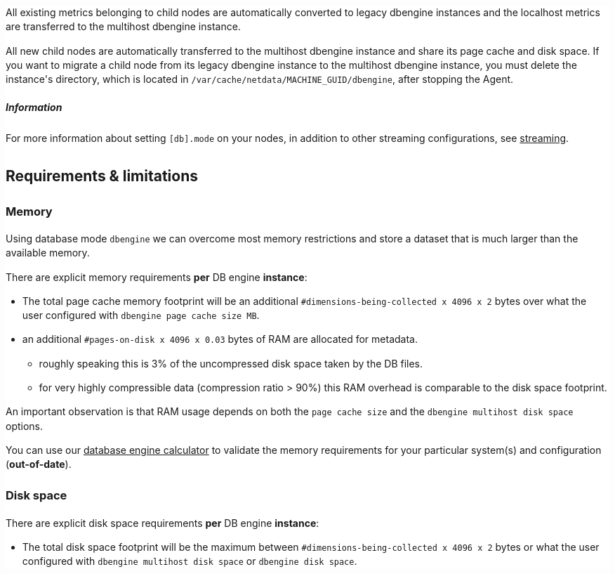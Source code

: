 All existing metrics belonging to child nodes are automatically converted to legacy dbengine instances and the localhost
metrics are transferred to the multihost dbengine instance.

All new child nodes are automatically transferred to the multihost dbengine instance and share its page cache and disk
space. If you want to migrate a child node from its legacy dbengine instance to the multihost dbengine instance, you
must delete the instance's directory, which is located in `/var/cache/netdata/MACHINE_GUID/dbengine`, after stopping the
Agent.

##### Information

For more information about setting `[db].mode` on your nodes, in addition to other streaming configurations, see
[streaming](/streaming/README.md).

## Requirements & limitations

### Memory

Using database mode `dbengine` we can overcome most memory restrictions and store a dataset that is much larger than the
available memory.

There are explicit memory requirements **per** DB engine **instance**:

- The total page cache memory footprint will be an additional `#dimensions-being-collected x 4096 x 2` bytes over what
  the user configured with `dbengine page cache size MB`.


- an additional `#pages-on-disk x 4096 x 0.03` bytes of RAM are allocated for metadata.

    - roughly speaking this is 3% of the uncompressed disk space taken by the DB files.

    - for very highly compressible data (compression ratio > 90%) this RAM overhead is comparable to the disk space
      footprint.

An important observation is that RAM usage depends on both the `page cache size` and the `dbengine multihost disk space`
options.

You can use
our [database engine calculator](/docs/store/change-metrics-storage.md#calculate-the-system-resources-ram-disk-space-needed-to-store-metrics)
to validate the memory requirements for your particular system(s) and configuration (**out-of-date**).

### Disk space

There are explicit disk space requirements **per** DB engine **instance**:

- The total disk space footprint will be the maximum between `#dimensions-being-collected x 4096 x 2` bytes or what the
  user configured with `dbengine multihost disk space` or `dbengine disk space`.
